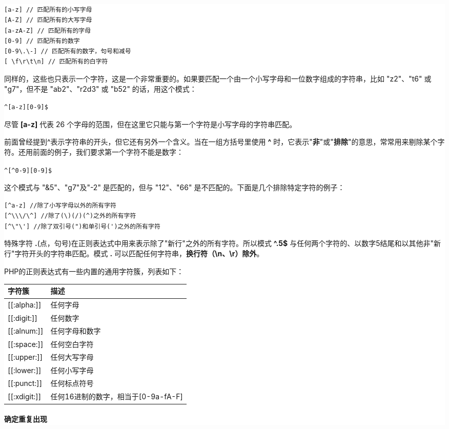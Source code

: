 ```
[a-z] // 匹配所有的小写字母 
[A-Z] // 匹配所有的大写字母 
[a-zA-Z] // 匹配所有的字母 
[0-9] // 匹配所有的数字 
[0-9\.\-] // 匹配所有的数字，句号和减号 
[ \f\r\t\n] // 匹配所有的白字符
```

同样的，这些也只表示一个字符，这是一个非常重要的。如果要匹配一个由一个小写字母和一位数字组成的字符串，比如 "z2"、"t6" 或 "g7"，但不是 "ab2"、"r2d3" 或 "b52" 的话，用这个模式：

```
^[a-z][0-9]$
```

尽管 **[a-z]** 代表 26 个字母的范围，但在这里它只能与第一个字符是小写字母的字符串匹配。

前面曾经提到^表示字符串的开头，但它还有另外一个含义。当在一组方括号里使用 **^** 时，它表示"**非**"或"**排除**"的意思，常常用来剔除某个字符。还用前面的例子，我们要求第一个字符不能是数字：

```
^[^0-9][0-9]$
```

这个模式与 "&5"、"g7"及"-2" 是匹配的，但与 "12"、"66" 是不匹配的。下面是几个排除特定字符的例子：

```
[^a-z] //除了小写字母以外的所有字符 
[^\\\/\^] //除了(\)(/)(^)之外的所有字符 
[^\"\'] //除了双引号(")和单引号(')之外的所有字符
```

特殊字符 **.**(点，句号)在正则表达式中用来表示除了"新行"之外的所有字符。所以模式 **^.5$** 与任何两个字符的、以数字5结尾和以其他非"新行"字符开头的字符串匹配。模式 **.** 可以匹配任何字符串，**换行符（\n、\r）除外**。

PHP的正则表达式有一些内置的通用字符簇，列表如下：

| 字符簇       | 描述                                |
| :----------- | :---------------------------------- |
| [[:alpha:]]  | 任何字母                            |
| [[:digit:]]  | 任何数字                            |
| [[:alnum:]]  | 任何字母和数字                      |
| [[:space:]]  | 任何空白字符                        |
| [[:upper:]]  | 任何大写字母                        |
| [[:lower:]]  | 任何小写字母                        |
| [[:punct:]]  | 任何标点符号                        |
| [[:xdigit:]] | 任何16进制的数字，相当于[0-9a-fA-F] |



#### 确定重复出现
